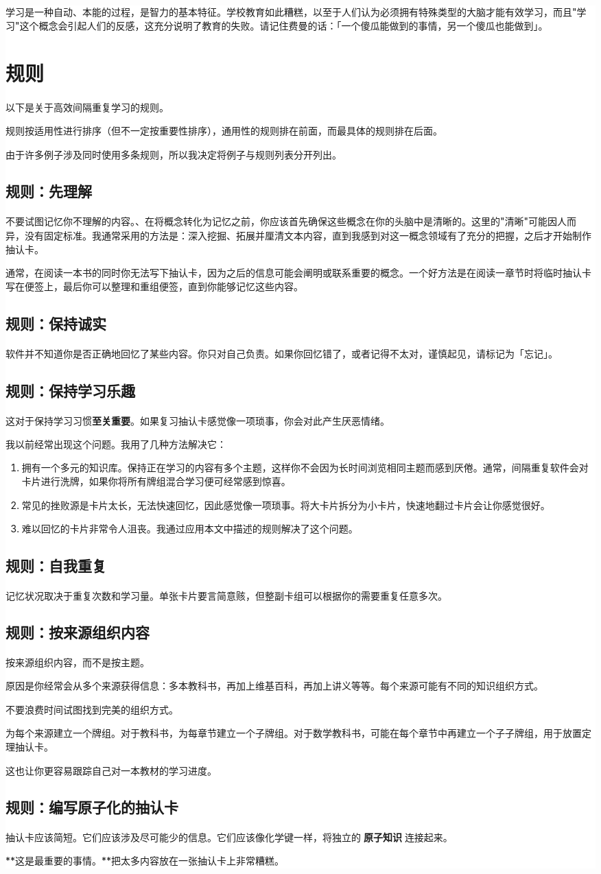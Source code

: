 学习是一种自动、本能的过程，是智力的基本特征。学校教育如此糟糕，以至于人们认为必须拥有特殊类型的大脑才能有效学习，而且"学习"这个概念会引起人们的反感，这充分说明了教育的失败。请记住费曼的话：「一个傻瓜能做到的事情，另一个傻瓜也能做到」。

# 规则

以下是关于高效间隔重复学习的规则。

规则按适用性进行排序（但不一定按重要性排序），通用性的规则排在前面，而最具体的规则排在后面。

由于许多例子涉及同时使用多条规则，所以我决定将例子与规则列表分开列出。

## 规则：先理解

不要试图记忆你不理解的内容。、在将概念转化为记忆之前，你应该首先确保这些概念在你的头脑中是清晰的。这里的"清晰"可能因人而异，没有固定标准。我通常采用的方法是：深入挖掘、拓展并厘清文本内容，直到我感到对这一概念领域有了充分的把握，之后才开始制作抽认卡。

通常，在阅读一本书的同时你无法写下抽认卡，因为之后的信息可能会阐明或联系重要的概念。一个好方法是在阅读一章节时将临时抽认卡写在便签上，最后你可以整理和重组便签，直到你能够记忆这些内容。

## 规则：保持诚实

软件并不知道你是否正确地回忆了某些内容。你只对自己负责。如果你回忆错了，或者记得不太对，谨慎起见，请标记为「忘记」。

## 规则：保持学习乐趣

这对于保持学习习惯**至关重要**。如果复习抽认卡感觉像一项琐事，你会对此产生厌恶情绪。

我以前经常出现这个问题。我用了几种方法解决它：

1. 拥有一个多元的知识库。保持正在学习的内容有多个主题，这样你不会因为长时间浏览相同主题而感到厌倦。通常，间隔重复软件会对卡片进行洗牌，如果你将所有牌组混合学习便可经常感到惊喜。

2. 常见的挫败源是卡片太长，无法快速回忆，因此感觉像一项琐事。将大卡片拆分为小卡片，快速地翻过卡片会让你感觉很好。

3. 难以回忆的卡片非常令人沮丧。我通过应用本文中描述的规则解决了这个问题。

## 规则：自我重复

记忆状况取决于重复次数和学习量。单张卡片要言简意赅，但整副卡组可以根据你的需要重复任意多次。

## 规则：按来源组织内容

按来源组织内容，而不是按主题。

原因是你经常会从多个来源获得信息：多本教科书，再加上维基百科，再加上讲义等等。每个来源可能有不同的知识组织方式。

不要浪费时间试图找到完美的组织方式。

为每个来源建立一个牌组。对于教科书，为每章节建立一个子牌组。对于数学教科书，可能在每个章节中再建立一个子子牌组，用于放置定理抽认卡。

这也让你更容易跟踪自己对一本教材的学习进度。

## 规则：编写原子化的抽认卡

抽认卡应该简短。它们应该涉及尽可能少的信息。它们应该像化学键一样，将独立的 **原子知识** 连接起来。

**这是最重要的事情。**把太多内容放在一张抽认卡上非常糟糕。
